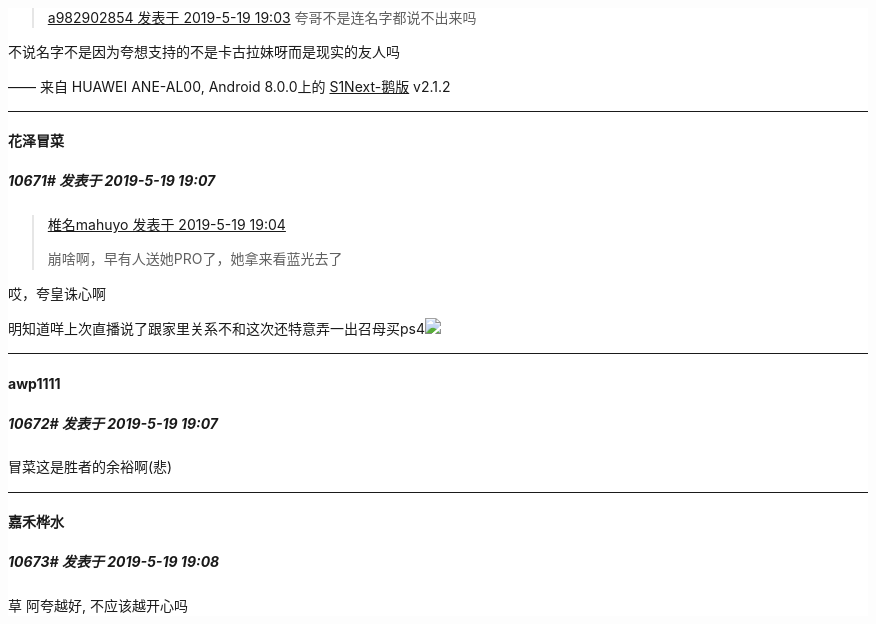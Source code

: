 

<blockquote><a href="httphttps://bbs.saraba1st.com/2b/forum.php?mod=redirect&amp;goto=findpost&amp;pid=43763500&amp;ptid=1829754" target="_blank">a982902854 发表于 2019-5-19 19:03</a>
夸哥不是连名字都说不出来吗</blockquote>
不说名字不是因为夸想支持的不是卡古拉妹呀而是现实的友人吗

—— 来自 HUAWEI ANE-AL00, Android 8.0.0上的 [S1Next-鹅版](https://github.com/ykrank/S1-Next/releases) v2.1.2







-----

####  花泽冒菜  
##### 10671#       发表于 2019-5-19 19:07



<blockquote><a href="httphttps://bbs.saraba1st.com/2b/forum.php?mod=redirect&amp;goto=findpost&amp;pid=43763506&amp;ptid=1829754" target="_blank">椎名mahuyo 发表于 2019-5-19 19:04</a>

崩啥啊，早有人送她PRO了，她拿来看蓝光去了</blockquote>
哎，夸皇诛心啊

明知道咩上次直播说了跟家里关系不和这次还特意弄一出召母买ps4<img src="https://static.saraba1st.com/image/smiley/face2017/138.png" referrerpolicy="no-referrer">







-----

####  awp1111  
##### 10672#       发表于 2019-5-19 19:07




冒菜这是胜者的余裕啊(悲)







-----

####  嘉禾桦水  
##### 10673#       发表于 2019-5-19 19:08




草 阿夸越好, 不应该越开心吗





